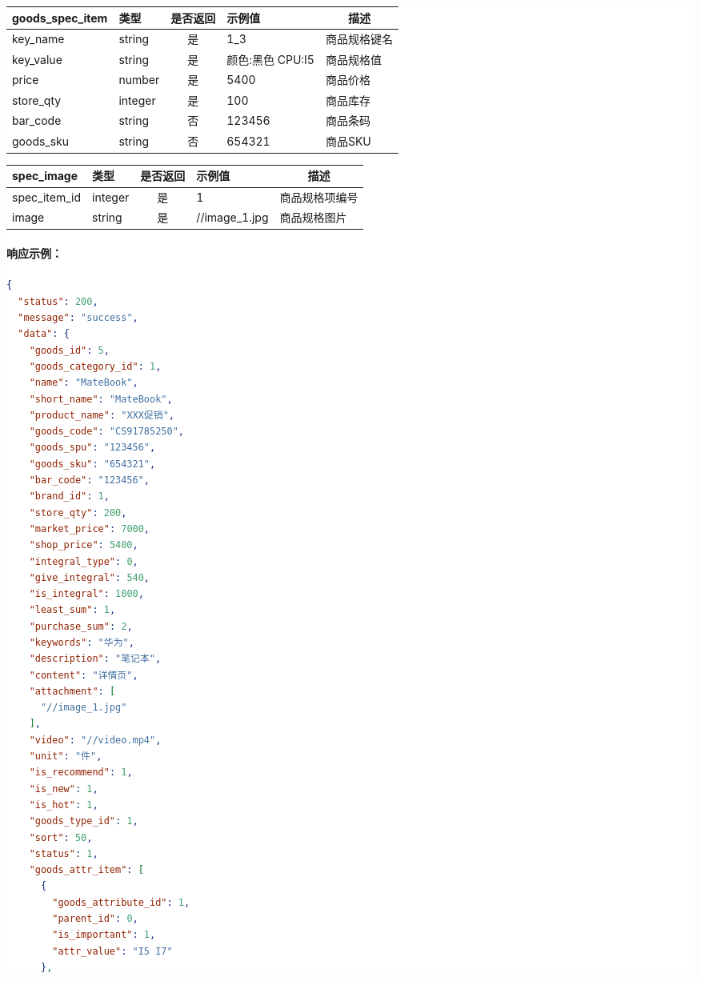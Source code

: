 |goods_spec_item |类型|是否返回|示例值|描述|
|:-----|:-----|:---:|:-----|-----|
|key_name |string |是 |1_3 |商品规格键名 |
|key_value |string |是 |颜色:黑色 CPU:I5 |商品规格值 |
|price |number |是 |5400 |商品价格 |
|store_qty |integer |是 |100 |商品库存 |
|bar_code |string |否 |123456 |商品条码 |
|goods_sku |string |否 |654321 |商品SKU |

|spec_image |类型|是否返回|示例值|描述|
|:-----|:-----|:---:|:-----|-----|
|spec_item_id |integer |是 |1 |商品规格项编号 |
|image |string |是 |//image_1.jpg |商品规格图片 |

#### 响应示例：
```json
{
  "status": 200,
  "message": "success",
  "data": {
    "goods_id": 5,
    "goods_category_id": 1,
    "name": "MateBook",
    "short_name": "MateBook",
    "product_name": "XXX促销",
    "goods_code": "CS91785250",
    "goods_spu": "123456",
    "goods_sku": "654321",
    "bar_code": "123456",
    "brand_id": 1,
    "store_qty": 200,
    "market_price": 7000,
    "shop_price": 5400,
    "integral_type": 0,
    "give_integral": 540,
    "is_integral": 1000,
    "least_sum": 1,
    "purchase_sum": 2,
    "keywords": "华为",
    "description": "笔记本",
    "content": "详情页",
    "attachment": [
      "//image_1.jpg"
    ],
    "video": "//video.mp4",
    "unit": "件",
    "is_recommend": 1,
    "is_new": 1,
    "is_hot": 1,
    "goods_type_id": 1,
    "sort": 50,
    "status": 1,
    "goods_attr_item": [
      {
        "goods_attribute_id": 1,
        "parent_id": 0,
        "is_important": 1,
        "attr_value": "I5 I7"
      },
```